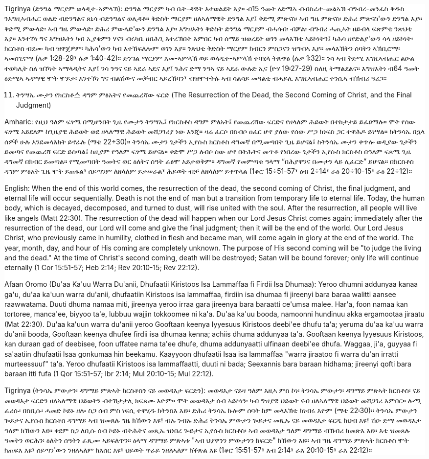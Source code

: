 Tigrinya (ድንግል ማርያም ወላዲተ-ኣምላኽ):
ድንግል ማርያም ካብ ቤት-ዳዊት እተወልደት እያ። ብ15 ዓመት ዕድሜኣ ብብስራተ-መልኣኽ ብግብረ-መንፈስ ቅዱስ ንእግዚኣብሔር ወልድ ብድንግልና ጸኒሳ ብድንግልና ወሊዳቶ። ቅድስት ማርያም ዘለኣለማዊት ድንግል እያ፤ ቅድሚ ምጽናስ፡ ኣብ ግዜ ምጽናስ፡ ድሕሪ ምጽናስ'ውን ድንግል እያ። ቅድሚ ምውላድ፡ ኣብ ግዜ ምውላድ፡ ድሕሪ ምውላድ'ውን ድንግል እያ። እግዝእትነ ቅድስት ድንግል ማርያም ብሓሳብ፡ ብቓል፡ ብግብሪ ሓጢኣት ዘይብላ ፍጽምቲ ንጽህቲ እያ። እንተኾነ ግና እግዝእትነ ካብ ኢያቄምን ሃናን ብሩካቤ ዘበሕጊ እተረኽበት እምበር ካብ ሰማይ ዝወረደት ወገን መላእኽቲ ኣይኮነትን፤ ካሕሳ ዘየድልያ'ውን ሳላ ዘይኮነት፡ ክርስቶስ ብደሙ ካብ ዝዋጀዎም፡ ካሕሳ'ውን ካብ እተኸፍለሎም ወገን እያ። ንጽህቲ ቅድስት ማርያም ክብርን ምስጋናን ዝግብኣ እያ። መላእኽትን ሰባትን ኣኽቢሮማ፡ ኣመስጊኖማ (ሉቃ 1፡28-29፤ ሉቃ 1፡40-42)። ድንግል ማርያም እመ-ኣምላኽ ወይ ወላዲተ-ኣምላኽ ተባሂላ ትጽዋዕ (ሉቃ 1፡32)። ንሳ ኣብ ቅድሚ እግዚኣብሔር ልዑል ተወካሊት ስለ ዝኾነት ኣማላዲትና እያ፤ ንሳ ንዓና ናይ ኣደራ ኣዴና እያ፤ ንሕና ድማ ንዓኣ ናይ ኣደራ ውሉድ ኢና (ዮሃ 19፡27-29) ስለዚ ትማልደልና። እግዝእትነ ብ64 ዓመት ዕድሜኣ ኣዳማዊ ሞት ሞይታ፡ እንተኾነ ግና ብልሽውና መቓብር ኣይረኸባን፤ ብዝሞተትሉ ኣብ ሳልሳይ መዓልቲ ብሓይሊ እግዚኣብሔር ተንሲኣ ብኽብሪ ዓሪጋ።

11. ትንሣኤ ሙታን የክርስቶ스 ዳግም ምፅአትና የመጨረሻው ፍርድ (The Resurrection of the Dead, the Second Coming of Christ, and the Final Judgment)

Amharic:
የዚህ ዓለም ፍፃሜ በሚሆንበት ጊዜ የሙታን ትንሣኤ፤ የክርስቶስ ዳግም ምፅአት፤ የመጨረሻው ፍርድና የዘላለም ሕይወት በተከታታይ ይፈፀማሉ። ሞት የሰው ፍፃሜ አይደለም ከጊዜያዊ ሕይወት ወደ ዘላለማዊ ሕይወት መሸጋገሪያ ነው እንጂ። ዛሬ ፈርሶ በስብሶ ዐፈር ሆኖ ያለው የሰው ሥጋ ከነፍስ ጋር ተዋሕዶ ይነሣል። ከትንሳኤ በኋላ ሰዎች ሁሉ እንደመላእክት ይኖራሉ (ማቴ 22÷30)። ትንሳኤ ሙታን ጌታችን ኢየሱስ ክርስቶስ ዳግመኛ በሚመጣበት ጊዜ ይሆናል፤ ከትንሳኤ ሙታን ቀጥሎ ወዲያው ጌታችን ይመጣና የመጨረሻ ፍርድ ይሰጣል፤ ከዚያም የዓለም ፍፃሜ ይሆናል። ቀድሞ ሥጋ ለብሶ ሰው ሆኖ በትሕትና መጥቶ የነበረው ጌታችን ኢየሱስ ክርስቶስ በዓለም ፍጻሜ ጊዜ ዳግመኛ በክብር ይመጣል። የሚመጣበት ዓመትና ወር ዕለትና ሰዓት ፈፅሞ አይታወቅም። ዳግመኛ የመምጣቱ ዓላማ “በሕያዋንና በሙታን ላይ ሊፈርድ” ይሆናል። በክርስቶስ ዳግም ምፅአት ጊዜ ሞት ይጠፋል፤ ሰይጣንም ለዘላለም ይታሠራል፤ ሕይወት ብቻ ለዘላለም ይቀጥላል (1ቆሮ 15÷51-57፤ ዕብ 2÷14፤ ራዕ 20÷10-15፤ ራዕ 22÷12)።

English:
When the end of this world comes, the resurrection of the dead, the second coming of Christ, the final judgment, and eternal life will occur sequentially. Death is not the end of man but a transition from temporary life to eternal life. Today, the human body, which is decayed, decomposed, and turned to dust, will rise united with the soul. After the resurrection, all people will live like angels (Matt 22:30). The resurrection of the dead will happen when our Lord Jesus Christ comes again; immediately after the resurrection of the dead, our Lord will come and give the final judgment; then it will be the end of the world. Our Lord Jesus Christ, who previously came in humility, clothed in flesh and became man, will come again in glory at the end of the world. The year, month, day, and hour of His coming are completely unknown. The purpose of His second coming will be "to judge the living and the dead." At the time of Christ's second coming, death will be destroyed; Satan will be bound forever; only life will continue eternally (1 Cor 15:51-57; Heb 2:14; Rev 20:10-15; Rev 22:12).

Afaan Oromo (Du'aa Ka'uu Warra Du'anii, Dhufaatii Kiristoos Isa Lammaffaa fi Firdii Isa Dhumaa):
Yeroo dhumni addunyaa kanaa ga'u, du'aa ka'uun warra du'anii, dhufaatiin Kiristoos isa lammaffaa, firdiin isa dhumaa fi jireenyi bara baraa walitti aansee raawwatama. Duuti dhuma namaa miti, jireenya yeroo irraa gara jireenya bara baraatti ce'umsa malee. Har'a, foon namaa kan tortoree, manca'ee, biyyoo ta'e, lubbuu wajjin tokkoomee ni ka'a. Du'aa ka'uu booda, namoonni hundinuu akka ergamootaa jiraatu (Mat 22:30). Du'aa ka'uun warra du'anii yeroo Gooftaan keenya Iyyesuus Kiristoos deebi'ee dhufu ta'a; yeruma du'aa ka'uu warra du'anii booda, Gooftaan keenya dhufee firdii isa dhumaa kenna; achiis dhuma addunyaa ta'a. Gooftaan keenya Iyyesuus Kiristoos, kan duraan gad of deebisee, foon uffatee nama ta'ee dhufe, dhuma addunyaatti ulfinaan deebi'ee dhufa. Waggaa, ji'a, guyyaa fi sa'aatiin dhufaatii Isaa gonkumaa hin beekamu. Kaayyoon dhufaatii Isaa isa lammaffaa "warra jiraatoo fi warra du'an irratti murteessuuf" ta'a. Yeroo dhufaatii Kiristoos isa lammaffaatti, duuti ni bada; Seexannis bara baraan hidhama; jireenyi qofti bara baraan itti fufa (1 Qor 15:51-57; Ibr 2:14; Mul 20:10-15; Mul 22:12).

Tigrinya (ትንሳኤ ምውታን፡ ዳግማይ ምጽኣት ክርስቶስን ናይ መወዳእታ ፍርድን):
መወዳእታ ናይዛ ዓለም እዚኣ ምስ ኮነ፡ ትንሳኤ ምውታን፡ ዳግማይ ምጽኣት ክርስቶስ፡ ናይ መወዳእታ ፍርድን ዘለኣለማዊ ህይወትን ብተኸታታሊ ክፍጸሙ እዮም። ሞት መወዳእታ ሰብ ኣይኮነን፡ ካብ ግዝያዊ ህይወት ናብ ዘለኣለማዊ ህይወት መሸጋገሪ እምበር። ሎሚ ፈሪሱ፡ በስቢሱ፡ ሓመድ ኮይኑ ዘሎ ስጋ ሰብ ምስ ነፍሲ ተዋሂዱ ክትንስእ እዩ። ድሕሪ ትንሳኤ ኩሎም ሰባት ከም መላእኽቲ ክነብሩ እዮም (ማቴ 22፡30)። ትንሳኤ ምውታን ጐይታና ኢየሱስ ክርስቶስ ዳግማይ ኣብ ዝመጸሉ ግዜ ክኸውን እዩ፤ ብኡ ንብኡ ድሕሪ ትንሳኤ ምውታን ጐይታና መጺኡ ናይ መወዳእታ ፍርዲ ክህብ እዩ፤ ሽዑ ድማ መወዳእታ ዓለም ክኸውን እዩ። ቀደም ስጋ ለቢሱ ሰብ ኮይኑ ብትሕትና መጺኡ ዝነበረ ጐይታና ኢየሱስ ክርስቶስ፡ ኣብ መወዳእታ ዓለም ዳግማይ ብኽብሪ ክመጽእ እዩ። እቲ ዝመጸሉ ዓመትን ወርሕን፡ ዕለትን ሰዓትን ፈጺሙ ኣይፍለጥን። ዕላማ ዳግማይ ምጽኣቱ "ኣብ ህያዋንን ምውታንን ክፍርድ" ክኸውን እዩ። ኣብ ግዜ ዳግማይ ምጽኣት ክርስቶስ ሞት ክጠፍእ እዩ፤ ሰይጣን'ውን ንዘለኣለም ክእሰር እዩ፤ ህይወት ጥራይ ንዘለኣለም ክቕጽል እዩ (1ቆሮ 15፡51-57፤ እብ 2፡14፤ ራእ 20፡10-15፤ ራእ 22፡12)።
